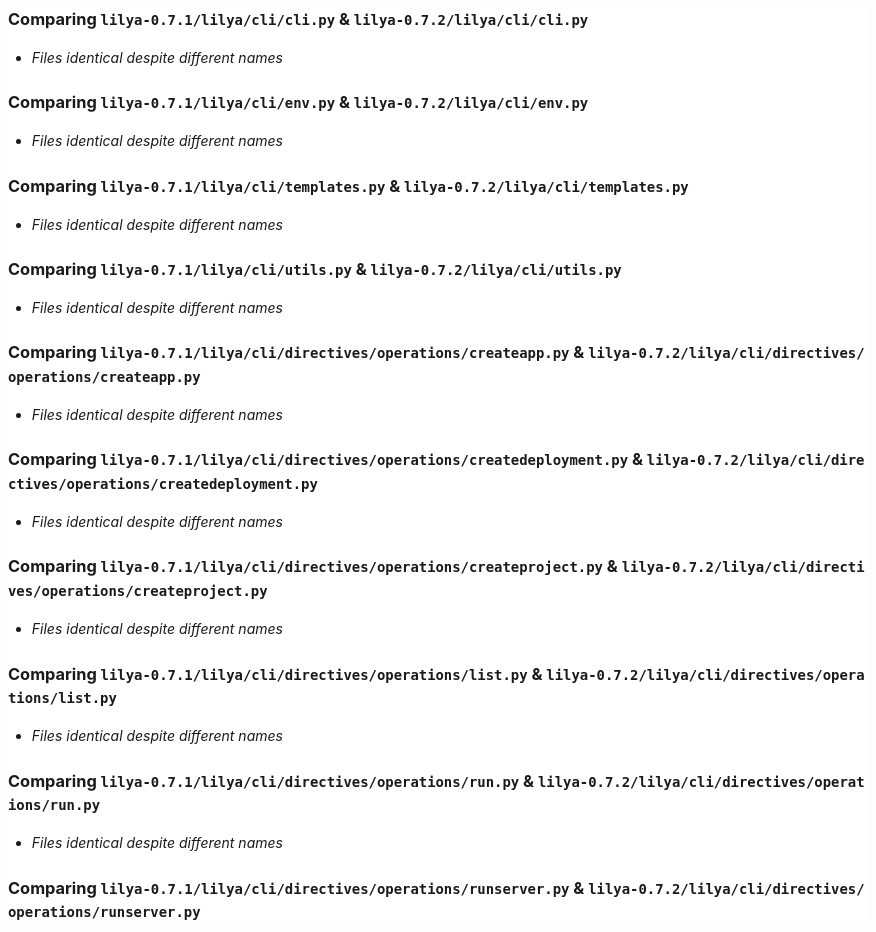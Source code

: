 ### Comparing `lilya-0.7.1/lilya/cli/cli.py` & `lilya-0.7.2/lilya/cli/cli.py`

 * *Files identical despite different names*

### Comparing `lilya-0.7.1/lilya/cli/env.py` & `lilya-0.7.2/lilya/cli/env.py`

 * *Files identical despite different names*

### Comparing `lilya-0.7.1/lilya/cli/templates.py` & `lilya-0.7.2/lilya/cli/templates.py`

 * *Files identical despite different names*

### Comparing `lilya-0.7.1/lilya/cli/utils.py` & `lilya-0.7.2/lilya/cli/utils.py`

 * *Files identical despite different names*

### Comparing `lilya-0.7.1/lilya/cli/directives/operations/createapp.py` & `lilya-0.7.2/lilya/cli/directives/operations/createapp.py`

 * *Files identical despite different names*

### Comparing `lilya-0.7.1/lilya/cli/directives/operations/createdeployment.py` & `lilya-0.7.2/lilya/cli/directives/operations/createdeployment.py`

 * *Files identical despite different names*

### Comparing `lilya-0.7.1/lilya/cli/directives/operations/createproject.py` & `lilya-0.7.2/lilya/cli/directives/operations/createproject.py`

 * *Files identical despite different names*

### Comparing `lilya-0.7.1/lilya/cli/directives/operations/list.py` & `lilya-0.7.2/lilya/cli/directives/operations/list.py`

 * *Files identical despite different names*

### Comparing `lilya-0.7.1/lilya/cli/directives/operations/run.py` & `lilya-0.7.2/lilya/cli/directives/operations/run.py`

 * *Files identical despite different names*

### Comparing `lilya-0.7.1/lilya/cli/directives/operations/runserver.py` & `lilya-0.7.2/lilya/cli/directives/operations/runserver.py`
